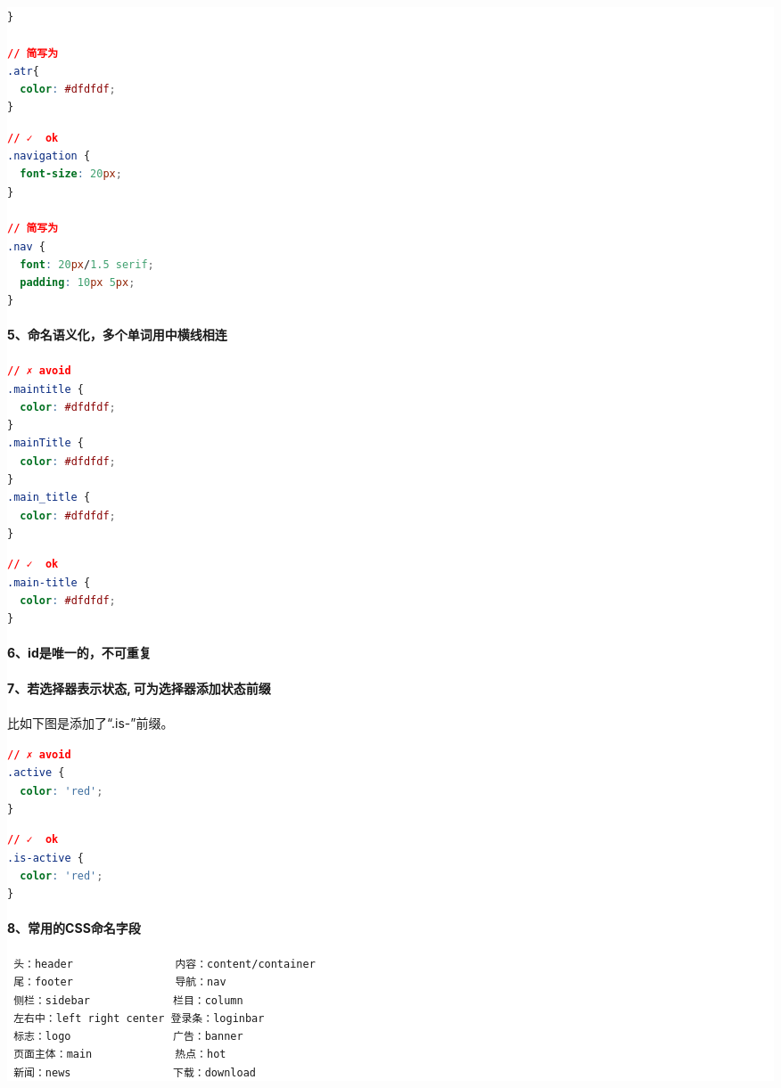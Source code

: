 ```css
}

// 简写为
.atr{
  color: #dfdfdf; 
}
```
```css
// ✓  ok
.navigation {
  font-size: 20px;
}

// 简写为
.nav {
  font: 20px/1.5 serif;
  padding: 10px 5px;
}
```
#### 5、命名语义化，多个单词用中横线相连

```css
// ✗ avoid
.maintitle {
  color: #dfdfdf;
}
.mainTitle {
  color: #dfdfdf; 
}
.main_title {
  color: #dfdfdf; 
}
```
```css
// ✓  ok
.main-title {
  color: #dfdfdf;
}
```
#### 6、id是唯一的，不可重复

#### 7、若选择器表示状态, 可为选择器添加状态前缀
比如下图是添加了“.is-”前缀。
```css
// ✗ avoid
.active {
  color: 'red';
}
```
```css
// ✓  ok
.is-active {
  color: 'red';
}
```
#### 8、常用的CSS命名字段
```
 头：header                内容：content/container
 尾：footer                导航：nav
 侧栏：sidebar             栏目：column
 左右中：left right center 登录条：loginbar
 标志：logo                广告：banner
 页面主体：main             热点：hot
 新闻：news                下载：download
```